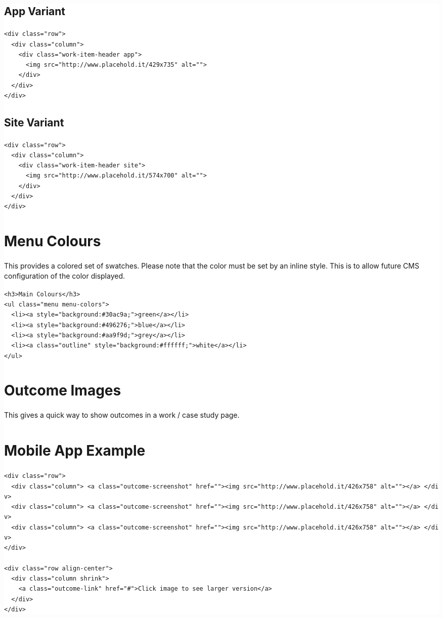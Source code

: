 ## App Variant

```html_example
<div class="row">
  <div class="column">
    <div class="work-item-header app">
      <img src="http://www.placehold.it/429x735" alt="">
    </div>
  </div>
</div>
```

## Site Variant

```html_example
<div class="row">
  <div class="column">
    <div class="work-item-header site">
      <img src="http://www.placehold.it/574x700" alt="">
    </div>
  </div>
</div>
```



# Menu Colours

This provides a colored set of swatches. Please note that the color must be set by an inline style. This is to allow future CMS configuration of the color displayed.

```html_example
<h3>Main Colours</h3>
<ul class="menu menu-colors">
  <li><a style="background:#30ac9a;">green</a></li>
  <li><a style="background:#496276;">blue</a></li>
  <li><a style="background:#aa9f9d;">grey</a></li>
  <li><a class="outline" style="background:#ffffff;">white</a></li>
</ul>
```



# Outcome Images

This gives a quick way to show outcomes in a work / case study page.

# Mobile App Example

```html_example
<div class="row">
  <div class="column"> <a class="outcome-screenshot" href=""><img src="http://www.placehold.it/426x758" alt=""></a> </div>
  <div class="column"> <a class="outcome-screenshot" href=""><img src="http://www.placehold.it/426x758" alt=""></a> </div>
  <div class="column"> <a class="outcome-screenshot" href=""><img src="http://www.placehold.it/426x758" alt=""></a> </div>
</div>

<div class="row align-center">
  <div class="column shrink">
    <a class="outcome-link" href="#">Click image to see larger version</a>
  </div>
</div>
```